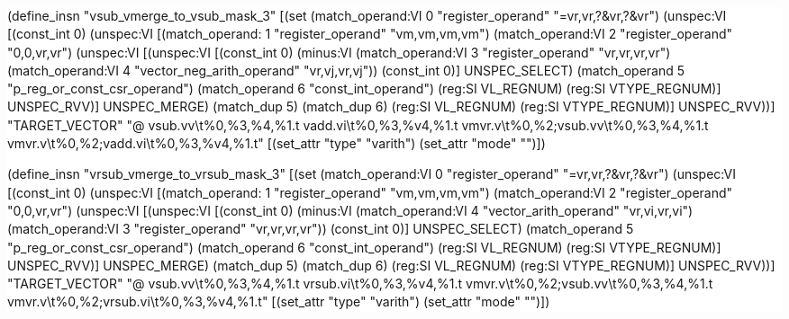 (define_insn "vsub<mode>_vmerge_to_vsub_mask_3"
  [(set (match_operand:VI 0 "register_operand" "=vr,vr,?&vr,?&vr")
    (unspec:VI 
      [(const_int 0)
       (unspec:VI 
        [(match_operand:<VM> 1 "register_operand" "vm,vm,vm,vm")
         (match_operand:VI 2 "register_operand" "0,0,vr,vr")
         (unspec:VI 
          [(unspec:VI 
            [(const_int 0)
             (minus:VI 
              (match_operand:VI 3 "register_operand" "vr,vr,vr,vr")
              (match_operand:VI 4 "vector_neg_arith_operand" "vr,vj,vr,vj"))
             (const_int 0)] UNSPEC_SELECT)
           (match_operand 5 "p_reg_or_const_csr_operand")
           (match_operand 6 "const_int_operand")
           (reg:SI VL_REGNUM)
           (reg:SI VTYPE_REGNUM)] UNSPEC_RVV)] UNSPEC_MERGE)
       (match_dup 5)
       (match_dup 6)
       (reg:SI VL_REGNUM)
       (reg:SI VTYPE_REGNUM)] UNSPEC_RVV))]
  "TARGET_VECTOR"
  "@
   vsub.vv\t%0,%3,%4,%1.t
   vadd.vi\t%0,%3,%v4,%1.t
   vmv<lmul>r.v\t%0,%2\;vsub.vv\t%0,%3,%4,%1.t
   vmv<lmul>r.v\t%0,%2\;vadd.vi\t%0,%3,%v4,%1.t"
  [(set_attr "type" "varith")
   (set_attr "mode" "<MODE>")])

(define_insn "vrsub<mode>_vmerge_to_vrsub_mask_3"
  [(set (match_operand:VI 0 "register_operand" "=vr,vr,?&vr,?&vr")
    (unspec:VI 
      [(const_int 0)
       (unspec:VI 
        [(match_operand:<VM> 1 "register_operand" "vm,vm,vm,vm")
         (match_operand:VI 2 "register_operand" "0,0,vr,vr")
         (unspec:VI 
          [(unspec:VI 
            [(const_int 0)
             (minus:VI 
              (match_operand:VI 4 "vector_arith_operand" "vr,vi,vr,vi")
              (match_operand:VI 3 "register_operand" "vr,vr,vr,vr"))
             (const_int 0)] UNSPEC_SELECT)
           (match_operand 5 "p_reg_or_const_csr_operand")
           (match_operand 6 "const_int_operand")
           (reg:SI VL_REGNUM)
           (reg:SI VTYPE_REGNUM)] UNSPEC_RVV)] UNSPEC_MERGE)
       (match_dup 5)
       (match_dup 6)
       (reg:SI VL_REGNUM)
       (reg:SI VTYPE_REGNUM)] UNSPEC_RVV))]
  "TARGET_VECTOR"
  "@
   vsub.vv\t%0,%3,%4,%1.t
   vrsub.vi\t%0,%3,%v4,%1.t
   vmv<lmul>r.v\t%0,%2\;vsub.vv\t%0,%3,%4,%1.t
   vmv<lmul>r.v\t%0,%2\;vrsub.vi\t%0,%3,%v4,%1.t"
  [(set_attr "type" "varith")
   (set_attr "mode" "<MODE>")])
